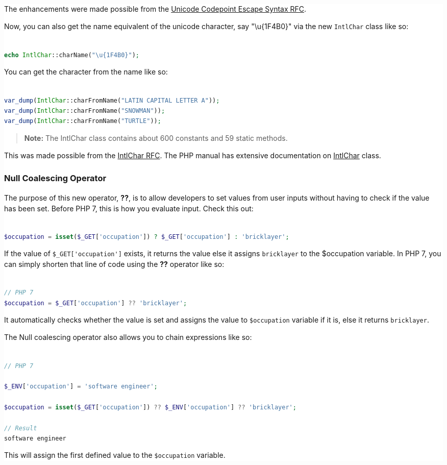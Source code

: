 The enhancements were made possible from the [Unicode Codepoint Escape Syntax RFC](https://wiki.php.net/rfc/unicode_escape).

Now, you can also get the name equivalent of the unicode character, say "\u{1F4B0}" via the new `IntlChar` class like so:

```php

echo IntlChar::charName("\u{1F4B0}");

```
You can get the character from the name like so:

```php

var_dump(IntlChar::charFromName("LATIN CAPITAL LETTER A"));
var_dump(IntlChar::charFromName("SNOWMAN"));
var_dump(IntlChar::charFromName("TURTLE"));

```

> **Note:** The IntlChar class contains about 600 constants and 59 static methods.

This was made possible from the [IntlChar RFC](https://wiki.php.net/rfc/intl.char). The PHP manual has extensive documentation on [IntlChar](http://php.net/manual/en/class.intlchar.php) class.

### Null Coalescing Operator

The purpose of this new operator, **??**, is to allow developers to set values from user inputs without having to check if the value has been set. Before PHP 7, this is how you evaluate input. Check this out:

```php

$occupation = isset($_GET['occupation']) ? $_GET['occupation'] : 'bricklayer';

```

If the value of `$_GET['occupation']` exists, it returns the value else it assigns `bricklayer` to the $occupation variable.  In PHP 7, you can simply shorten that line of code using the **??** operator like so:

```php

// PHP 7
$occupation = $_GET['occupation'] ?? 'bricklayer';

```

It automatically checks whether the value is set and assigns the value to `$occupation` variable if it is, else it returns `bricklayer`.

The Null coalescing operator also allows you to chain expressions like so:

```php

// PHP 7

$_ENV['occupation'] = 'software engineer';

$occupation = isset($_GET['occupation']) ?? $_ENV['occupation'] ?? 'bricklayer';

// Result
software engineer

```
This will assign the first defined value to the `$occupation` variable.
